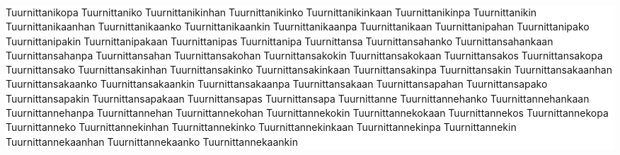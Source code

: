 Tuurnittanikopa
Tuurnittaniko
Tuurnittanikinhan
Tuurnittanikinko
Tuurnittanikinkaan
Tuurnittanikinpa
Tuurnittanikin
Tuurnittanikaanhan
Tuurnittanikaanko
Tuurnittanikaankin
Tuurnittanikaanpa
Tuurnittanikaan
Tuurnittanipahan
Tuurnittanipako
Tuurnittanipakin
Tuurnittanipakaan
Tuurnittanipas
Tuurnittanipa
Tuurnittansa
Tuurnittansahanko
Tuurnittansahankaan
Tuurnittansahanpa
Tuurnittansahan
Tuurnittansakohan
Tuurnittansakokin
Tuurnittansakokaan
Tuurnittansakos
Tuurnittansakopa
Tuurnittansako
Tuurnittansakinhan
Tuurnittansakinko
Tuurnittansakinkaan
Tuurnittansakinpa
Tuurnittansakin
Tuurnittansakaanhan
Tuurnittansakaanko
Tuurnittansakaankin
Tuurnittansakaanpa
Tuurnittansakaan
Tuurnittansapahan
Tuurnittansapako
Tuurnittansapakin
Tuurnittansapakaan
Tuurnittansapas
Tuurnittansapa
Tuurnittanne
Tuurnittannehanko
Tuurnittannehankaan
Tuurnittannehanpa
Tuurnittannehan
Tuurnittannekohan
Tuurnittannekokin
Tuurnittannekokaan
Tuurnittannekos
Tuurnittannekopa
Tuurnittanneko
Tuurnittannekinhan
Tuurnittannekinko
Tuurnittannekinkaan
Tuurnittannekinpa
Tuurnittannekin
Tuurnittannekaanhan
Tuurnittannekaanko
Tuurnittannekaankin